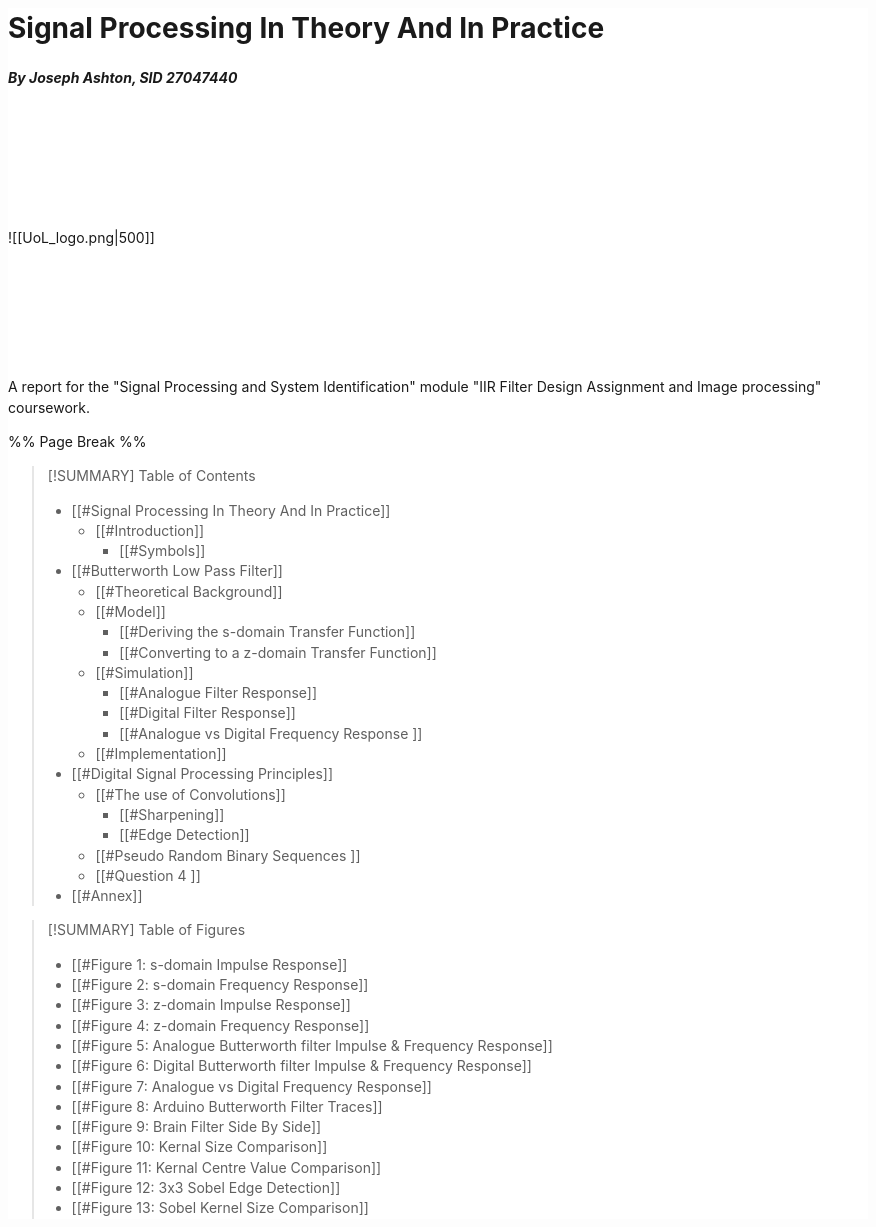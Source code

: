 # Signal Processing In Theory And In Practice
##### By Joseph Ashton, SID 27047440

<br/>
<br/>
<br/>
<br/>
<br/>

![[UoL_logo.png|500]]

<br/>
<br/>
<br/>
<br/>
<br/>

A report for the "Signal Processing and System Identification" module "IIR Filter Design Assignment and Image processing" coursework.

%% Page Break %% <div style="page-break-after: always;"></div>

>[!SUMMARY] Table of Contents
>- [[#Signal Processing In Theory And In Practice]]
>    - [[#Introduction]]
>        - [[#Symbols]]
>- [[#Butterworth Low Pass Filter]]
>    - [[#Theoretical Background]]
>    - [[#Model]]
>        - [[#Deriving the s-domain Transfer Function]]
>        - [[#Converting to a z-domain Transfer Function]]
>    - [[#Simulation]]
>        - [[#Analogue Filter Response]]
>        - [[#Digital Filter Response]]
>        - [[#Analogue vs Digital Frequency Response ]]
>    - [[#Implementation]]
>- [[#Digital Signal Processing Principles]]
>    - [[#The use of Convolutions]]
>        - [[#Sharpening]]
>        - [[#Edge Detection]]
>    - [[#Pseudo Random Binary Sequences ]]
>    - [[#Question 4 ]]
>- [[#Annex]]

> [!SUMMARY] Table of Figures
> - [[#Figure 1: s-domain Impulse Response]]
> - [[#Figure 2: s-domain Frequency Response]]
> - [[#Figure 3: z-domain Impulse Response]]
> - [[#Figure 4: z-domain Frequency Response]]
> - [[#Figure 5: Analogue Butterworth filter Impulse & Frequency Response]]
> - [[#Figure 6: Digital Butterworth filter Impulse & Frequency Response]]
> - [[#Figure 7: Analogue vs Digital Frequency Response]]
> - [[#Figure 8: Arduino Butterworth Filter Traces]]
> - [[#Figure 9: Brain Filter Side By Side]]
> - [[#Figure 10: Kernal Size Comparison]]
> - [[#Figure 11: Kernal Centre Value Comparison]]
> - [[#Figure 12: 3x3 Sobel Edge Detection]]
> - [[#Figure 13: Sobel Kernel Size Comparison]]
